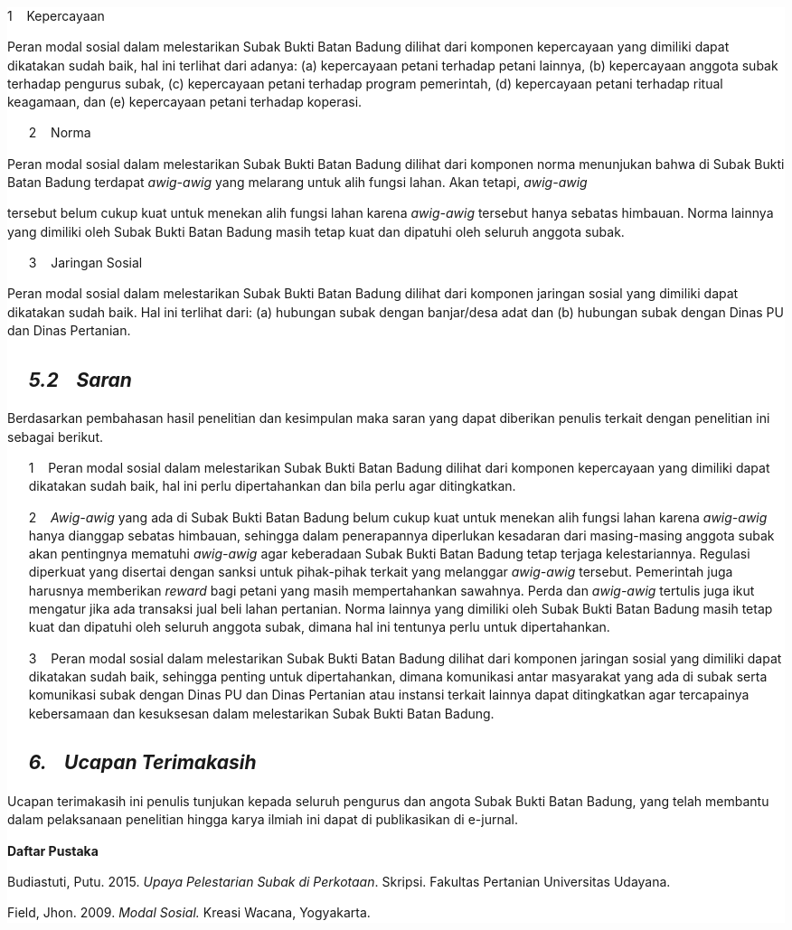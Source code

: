 <p><span class="font1">1 &nbsp;&nbsp;&nbsp;Kepercayaan</span></p></li></ul>
<p><span class="font1">Peran modal sosial dalam melestarikan Subak Bukti Batan Badung dilihat dari komponen kepercayaan yang dimiliki dapat dikatakan sudah baik, hal ini terlihat dari adanya: (a) kepercayaan petani terhadap petani lainnya, (b) kepercayaan anggota subak terhadap pengurus subak, (c) kepercayaan petani terhadap program pemerintah, (d) kepercayaan petani terhadap ritual keagamaan, dan (e) kepercayaan petani terhadap koperasi.</span></p>
<ul style="list-style:none;"><li>
<p><span class="font1">2 &nbsp;&nbsp;&nbsp;Norma</span></p></li></ul>
<p><span class="font1">Peran modal sosial dalam melestarikan Subak Bukti Batan Badung dilihat dari komponen norma menunjukan bahwa di Subak Bukti Batan Badung terdapat </span><span class="font1" style="font-style:italic;">awig-awig</span><span class="font1"> yang melarang untuk alih fungsi lahan. Akan tetapi, </span><span class="font1" style="font-style:italic;">awig-awig</span></p>
<p><span class="font1">tersebut belum cukup kuat untuk menekan alih fungsi lahan karena </span><span class="font1" style="font-style:italic;">awig-awig </span><span class="font1">tersebut hanya sebatas himbauan. Norma lainnya yang dimiliki oleh Subak Bukti Batan Badung masih tetap kuat dan dipatuhi oleh seluruh anggota subak.</span></p>
<ul style="list-style:none;"><li>
<p><span class="font1">3 &nbsp;&nbsp;&nbsp;Jaringan Sosial</span></p></li></ul>
<p><span class="font1">Peran modal sosial dalam melestarikan Subak Bukti Batan Badung dilihat dari komponen jaringan sosial yang dimiliki dapat dikatakan sudah baik. Hal ini terlihat dari: (a) hubungan subak dengan banjar/desa adat dan (b) hubungan subak dengan Dinas PU dan Dinas Pertanian.</span></p>
<ul style="list-style:none;"><li>
<h2><a name="bookmark31"></a><span class="font1" style="font-weight:bold;font-style:italic;"><a name="bookmark32"></a>5.2 &nbsp;&nbsp;&nbsp;Saran</span></h2></li></ul>
<p><span class="font1">Berdasarkan pembahasan hasil penelitian dan kesimpulan maka saran yang dapat diberikan penulis terkait dengan penelitian ini sebagai berikut.</span></p>
<ul style="list-style:none;"><li>
<p><span class="font1">1 &nbsp;&nbsp;&nbsp;Peran modal sosial dalam melestarikan Subak Bukti Batan Badung dilihat dari komponen kepercayaan yang dimiliki dapat dikatakan sudah baik, hal ini perlu dipertahankan dan bila perlu agar ditingkatkan.</span></p></li>
<li>
<p><span class="font1">2</span><span class="font1" style="font-style:italic;"> &nbsp;&nbsp;&nbsp;Awig-awig</span><span class="font1"> yang ada di Subak Bukti Batan Badung belum cukup kuat untuk menekan alih fungsi lahan karena </span><span class="font1" style="font-style:italic;">awig-awig</span><span class="font1"> hanya dianggap sebatas himbauan, sehingga dalam penerapannya diperlukan kesadaran dari masing-masing anggota subak akan pentingnya mematuhi </span><span class="font1" style="font-style:italic;">awig-awig</span><span class="font1"> agar keberadaan Subak Bukti Batan Badung tetap terjaga kelestariannya. Regulasi diperkuat yang disertai dengan sanksi untuk pihak-pihak terkait yang melanggar </span><span class="font1" style="font-style:italic;">awig-awig</span><span class="font1"> tersebut. Pemerintah juga harusnya memberikan </span><span class="font1" style="font-style:italic;">reward</span><span class="font1"> bagi petani yang masih mempertahankan sawahnya. Perda dan </span><span class="font1" style="font-style:italic;">awig-awig</span><span class="font1"> tertulis juga ikut mengatur jika ada transaksi jual beli lahan pertanian. Norma lainnya yang dimiliki oleh Subak Bukti Batan Badung masih tetap kuat dan dipatuhi oleh seluruh anggota subak, dimana hal ini tentunya perlu untuk dipertahankan.</span></p></li>
<li>
<p><span class="font1">3 &nbsp;&nbsp;&nbsp;Peran modal sosial dalam melestarikan Subak Bukti Batan Badung dilihat dari komponen jaringan sosial yang dimiliki dapat dikatakan sudah baik, sehingga penting untuk dipertahankan, dimana komunikasi antar masyarakat yang ada di subak serta komunikasi subak dengan Dinas PU dan Dinas Pertanian atau instansi terkait lainnya dapat ditingkatkan agar tercapainya kebersamaan dan kesuksesan dalam melestarikan Subak Bukti Batan Badung.</span></p></li></ul>
<ul style="list-style:none;"><li>
<h2><a name="bookmark33"></a><span class="font1" style="font-weight:bold;font-style:italic;"><a name="bookmark34"></a>6. &nbsp;&nbsp;&nbsp;Ucapan Terimakasih</span></h2></li></ul>
<p><span class="font1">Ucapan terimakasih ini penulis tunjukan kepada seluruh pengurus dan angota Subak Bukti Batan Badung, yang telah membantu dalam pelaksanaan penelitian hingga karya ilmiah ini dapat di publikasikan di e-jurnal.</span></p>
<p><span class="font1" style="font-weight:bold;">Daftar Pustaka</span></p>
<p><span class="font1">Budiastuti, Putu. 2015. </span><span class="font1" style="font-style:italic;">Upaya Pelestarian Subak di Perkotaan</span><span class="font1">. Skripsi. Fakultas Pertanian Universitas Udayana.</span></p>
<p><span class="font1">Field, Jhon. 2009. </span><span class="font1" style="font-style:italic;">Modal Sosial.</span><span class="font1"> Kreasi Wacana, Yogyakarta.</span></p>
